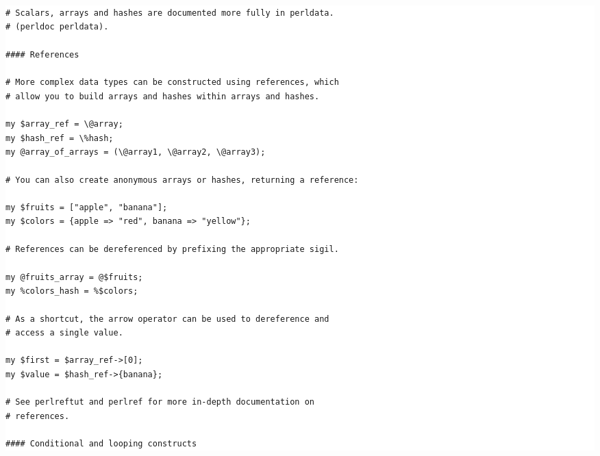     # Scalars, arrays and hashes are documented more fully in perldata.
    # (perldoc perldata).

    #### References

    # More complex data types can be constructed using references, which
    # allow you to build arrays and hashes within arrays and hashes.

    my $array_ref = \@array;
    my $hash_ref = \%hash;
    my @array_of_arrays = (\@array1, \@array2, \@array3);

    # You can also create anonymous arrays or hashes, returning a reference:

    my $fruits = ["apple", "banana"];
    my $colors = {apple => "red", banana => "yellow"};

    # References can be dereferenced by prefixing the appropriate sigil.

    my @fruits_array = @$fruits;
    my %colors_hash = %$colors;

    # As a shortcut, the arrow operator can be used to dereference and
    # access a single value.

    my $first = $array_ref->[0];
    my $value = $hash_ref->{banana};

    # See perlreftut and perlref for more in-depth documentation on
    # references.

    #### Conditional and looping constructs
